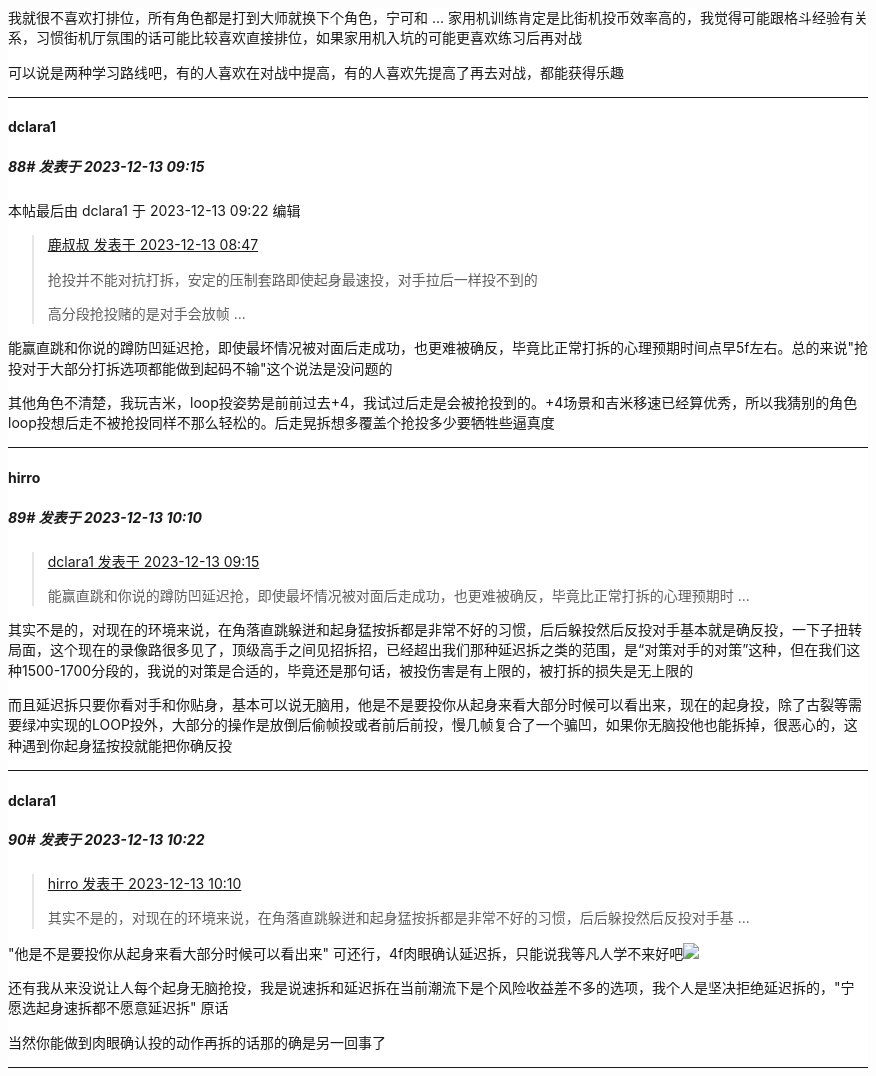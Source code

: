 我就很不喜欢打排位，所有角色都是打到大师就换下个角色，宁可和 ...</blockquote>
家用机训练肯定是比街机投币效率高的，我觉得可能跟格斗经验有关系，习惯街机厅氛围的话可能比较喜欢直接排位，如果家用机入坑的可能更喜欢练习后再对战

可以说是两种学习路线吧，有的人喜欢在对战中提高，有的人喜欢先提高了再去对战，都能获得乐趣


*****

####  dclara1  
##### 88#       发表于 2023-12-13 09:15

 本帖最后由 dclara1 于 2023-12-13 09:22 编辑 
<blockquote><a href="httphttps://bbs.saraba1st.com/2b/forum.php?mod=redirect&amp;goto=findpost&amp;pid=63311587&amp;ptid=2163639" target="_blank">鹿叔叔 发表于 2023-12-13 08:47</a>

抢投并不能对抗打拆，安定的压制套路即使起身最速投，对手拉后一样投不到的

高分段抢投赌的是对手会放帧 ...</blockquote>
能赢直跳和你说的蹲防凹延迟抢，即使最坏情况被对面后走成功，也更难被确反，毕竟比正常打拆的心理预期时间点早5f左右。总的来说"抢投对于大部分打拆选项都能做到起码不输"这个说法是没问题的

其他角色不清楚，我玩吉米，loop投姿势是前前过去+4，我试过后走是会被抢投到的。+4场景和吉米移速已经算优秀，所以我猜别的角色loop投想后走不被抢投同样不那么轻松的。后走晃拆想多覆盖个抢投多少要牺牲些逼真度


*****

####  hirro  
##### 89#       发表于 2023-12-13 10:10

<blockquote><a href="httphttps://bbs.saraba1st.com/2b/forum.php?mod=redirect&amp;goto=findpost&amp;pid=63311813&amp;ptid=2163639" target="_blank">dclara1 发表于 2023-12-13 09:15</a>

能赢直跳和你说的蹲防凹延迟抢，即使最坏情况被对面后走成功，也更难被确反，毕竟比正常打拆的心理预期时 ...</blockquote>
其实不是的，对现在的环境来说，在角落直跳躲迸和起身猛按拆都是非常不好的习惯，后后躲投然后反投对手基本就是确反投，一下子扭转局面，这个现在的录像路很多见了，顶级高手之间见招拆招，已经超出我们那种延迟拆之类的范围，是“对策对手的对策”这种，但在我们这种1500-1700分段的，我说的对策是合适的，毕竟还是那句话，被投伤害是有上限的，被打拆的损失是无上限的

而且延迟拆只要你看对手和你贴身，基本可以说无脑用，他是不是要投你从起身来看大部分时候可以看出来，现在的起身投，除了古裂等需要绿冲实现的LOOP投外，大部分的操作是放倒后偷帧投或者前后前投，慢几帧复合了一个骗凹，如果你无脑投他也能拆掉，很恶心的，这种遇到你起身猛按投就能把你确反投


*****

####  dclara1  
##### 90#       发表于 2023-12-13 10:22

<blockquote><a href="httphttps://bbs.saraba1st.com/2b/forum.php?mod=redirect&amp;goto=findpost&amp;pid=63312451&amp;ptid=2163639" target="_blank">hirro 发表于 2023-12-13 10:10</a>

其实不是的，对现在的环境来说，在角落直跳躲迸和起身猛按拆都是非常不好的习惯，后后躲投然后反投对手基 ...</blockquote>
"他是不是要投你从起身来看大部分时候可以看出来" 可还行，4f肉眼确认延迟拆，只能说我等凡人学不来好吧<img src="https://static.saraba1st.com/image/smiley/face2017/068.png" referrerpolicy="no-referrer">

还有我从来没说让人每个起身无脑抢投，我是说速拆和延迟拆在当前潮流下是个风险收益差不多的选项，我个人是坚决拒绝延迟拆的，"宁愿选起身速拆都不愿意延迟拆" 原话

当然你能做到肉眼确认投的动作再拆的话那的确是另一回事了


*****
